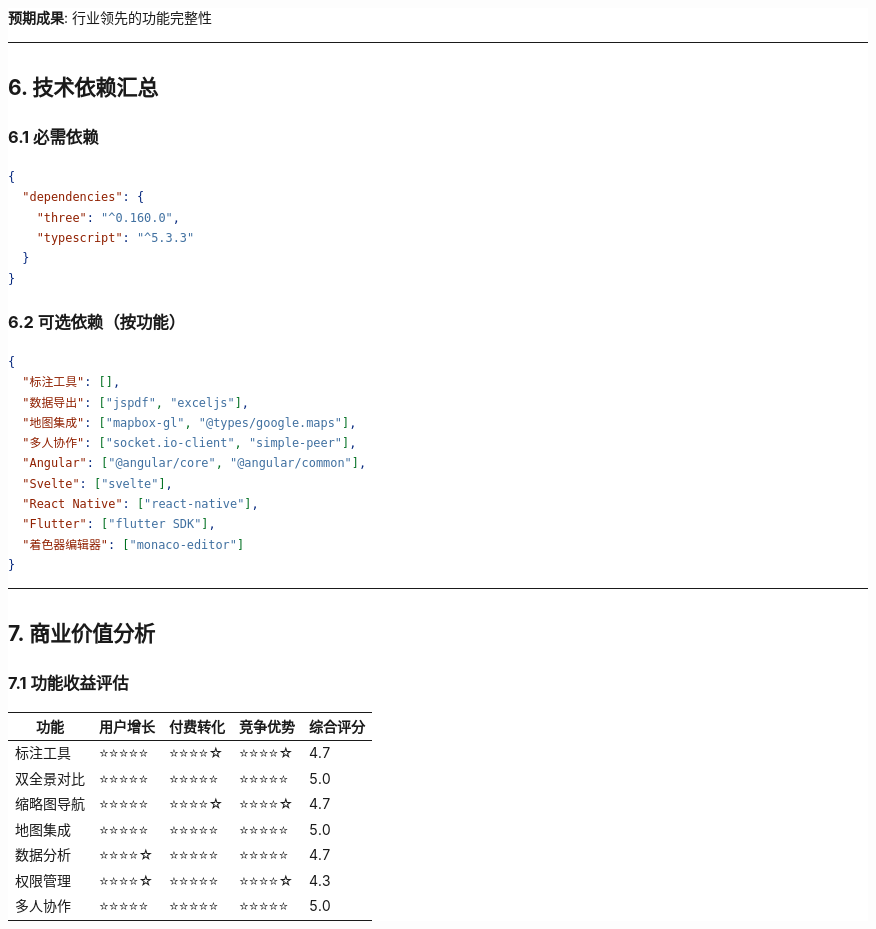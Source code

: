 **预期成果**: 行业领先的功能完整性

---

## 6. 技术依赖汇总

### 6.1 必需依赖

```json
{
  "dependencies": {
    "three": "^0.160.0",
    "typescript": "^5.3.3"
  }
}
```

### 6.2 可选依赖（按功能）

```json
{
  "标注工具": [],
  "数据导出": ["jspdf", "exceljs"],
  "地图集成": ["mapbox-gl", "@types/google.maps"],
  "多人协作": ["socket.io-client", "simple-peer"],
  "Angular": ["@angular/core", "@angular/common"],
  "Svelte": ["svelte"],
  "React Native": ["react-native"],
  "Flutter": ["flutter SDK"],
  "着色器编辑器": ["monaco-editor"]
}
```

---

## 7. 商业价值分析

### 7.1 功能收益评估

| 功能 | 用户增长 | 付费转化 | 竞争优势 | 综合评分 |
|-----|---------|---------|---------|---------|
| 标注工具 | ⭐⭐⭐⭐⭐ | ⭐⭐⭐⭐☆ | ⭐⭐⭐⭐☆ | 4.7 |
| 双全景对比 | ⭐⭐⭐⭐⭐ | ⭐⭐⭐⭐⭐ | ⭐⭐⭐⭐⭐ | 5.0 |
| 缩略图导航 | ⭐⭐⭐⭐⭐ | ⭐⭐⭐⭐☆ | ⭐⭐⭐⭐☆ | 4.7 |
| 地图集成 | ⭐⭐⭐⭐⭐ | ⭐⭐⭐⭐⭐ | ⭐⭐⭐⭐⭐ | 5.0 |
| 数据分析 | ⭐⭐⭐⭐☆ | ⭐⭐⭐⭐⭐ | ⭐⭐⭐⭐⭐ | 4.7 |
| 权限管理 | ⭐⭐⭐⭐☆ | ⭐⭐⭐⭐⭐ | ⭐⭐⭐⭐☆ | 4.3 |
| 多人协作 | ⭐⭐⭐⭐⭐ | ⭐⭐⭐⭐⭐ | ⭐⭐⭐⭐⭐ | 5.0 |
